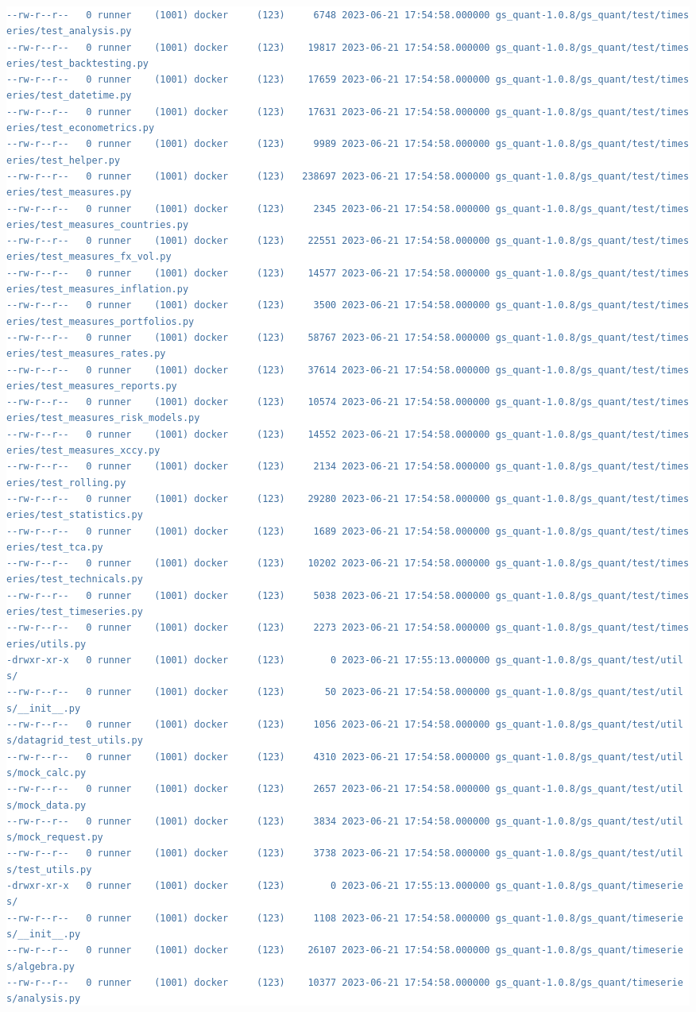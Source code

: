 ```diff
--rw-r--r--   0 runner    (1001) docker     (123)     6748 2023-06-21 17:54:58.000000 gs_quant-1.0.8/gs_quant/test/timeseries/test_analysis.py
--rw-r--r--   0 runner    (1001) docker     (123)    19817 2023-06-21 17:54:58.000000 gs_quant-1.0.8/gs_quant/test/timeseries/test_backtesting.py
--rw-r--r--   0 runner    (1001) docker     (123)    17659 2023-06-21 17:54:58.000000 gs_quant-1.0.8/gs_quant/test/timeseries/test_datetime.py
--rw-r--r--   0 runner    (1001) docker     (123)    17631 2023-06-21 17:54:58.000000 gs_quant-1.0.8/gs_quant/test/timeseries/test_econometrics.py
--rw-r--r--   0 runner    (1001) docker     (123)     9989 2023-06-21 17:54:58.000000 gs_quant-1.0.8/gs_quant/test/timeseries/test_helper.py
--rw-r--r--   0 runner    (1001) docker     (123)   238697 2023-06-21 17:54:58.000000 gs_quant-1.0.8/gs_quant/test/timeseries/test_measures.py
--rw-r--r--   0 runner    (1001) docker     (123)     2345 2023-06-21 17:54:58.000000 gs_quant-1.0.8/gs_quant/test/timeseries/test_measures_countries.py
--rw-r--r--   0 runner    (1001) docker     (123)    22551 2023-06-21 17:54:58.000000 gs_quant-1.0.8/gs_quant/test/timeseries/test_measures_fx_vol.py
--rw-r--r--   0 runner    (1001) docker     (123)    14577 2023-06-21 17:54:58.000000 gs_quant-1.0.8/gs_quant/test/timeseries/test_measures_inflation.py
--rw-r--r--   0 runner    (1001) docker     (123)     3500 2023-06-21 17:54:58.000000 gs_quant-1.0.8/gs_quant/test/timeseries/test_measures_portfolios.py
--rw-r--r--   0 runner    (1001) docker     (123)    58767 2023-06-21 17:54:58.000000 gs_quant-1.0.8/gs_quant/test/timeseries/test_measures_rates.py
--rw-r--r--   0 runner    (1001) docker     (123)    37614 2023-06-21 17:54:58.000000 gs_quant-1.0.8/gs_quant/test/timeseries/test_measures_reports.py
--rw-r--r--   0 runner    (1001) docker     (123)    10574 2023-06-21 17:54:58.000000 gs_quant-1.0.8/gs_quant/test/timeseries/test_measures_risk_models.py
--rw-r--r--   0 runner    (1001) docker     (123)    14552 2023-06-21 17:54:58.000000 gs_quant-1.0.8/gs_quant/test/timeseries/test_measures_xccy.py
--rw-r--r--   0 runner    (1001) docker     (123)     2134 2023-06-21 17:54:58.000000 gs_quant-1.0.8/gs_quant/test/timeseries/test_rolling.py
--rw-r--r--   0 runner    (1001) docker     (123)    29280 2023-06-21 17:54:58.000000 gs_quant-1.0.8/gs_quant/test/timeseries/test_statistics.py
--rw-r--r--   0 runner    (1001) docker     (123)     1689 2023-06-21 17:54:58.000000 gs_quant-1.0.8/gs_quant/test/timeseries/test_tca.py
--rw-r--r--   0 runner    (1001) docker     (123)    10202 2023-06-21 17:54:58.000000 gs_quant-1.0.8/gs_quant/test/timeseries/test_technicals.py
--rw-r--r--   0 runner    (1001) docker     (123)     5038 2023-06-21 17:54:58.000000 gs_quant-1.0.8/gs_quant/test/timeseries/test_timeseries.py
--rw-r--r--   0 runner    (1001) docker     (123)     2273 2023-06-21 17:54:58.000000 gs_quant-1.0.8/gs_quant/test/timeseries/utils.py
-drwxr-xr-x   0 runner    (1001) docker     (123)        0 2023-06-21 17:55:13.000000 gs_quant-1.0.8/gs_quant/test/utils/
--rw-r--r--   0 runner    (1001) docker     (123)       50 2023-06-21 17:54:58.000000 gs_quant-1.0.8/gs_quant/test/utils/__init__.py
--rw-r--r--   0 runner    (1001) docker     (123)     1056 2023-06-21 17:54:58.000000 gs_quant-1.0.8/gs_quant/test/utils/datagrid_test_utils.py
--rw-r--r--   0 runner    (1001) docker     (123)     4310 2023-06-21 17:54:58.000000 gs_quant-1.0.8/gs_quant/test/utils/mock_calc.py
--rw-r--r--   0 runner    (1001) docker     (123)     2657 2023-06-21 17:54:58.000000 gs_quant-1.0.8/gs_quant/test/utils/mock_data.py
--rw-r--r--   0 runner    (1001) docker     (123)     3834 2023-06-21 17:54:58.000000 gs_quant-1.0.8/gs_quant/test/utils/mock_request.py
--rw-r--r--   0 runner    (1001) docker     (123)     3738 2023-06-21 17:54:58.000000 gs_quant-1.0.8/gs_quant/test/utils/test_utils.py
-drwxr-xr-x   0 runner    (1001) docker     (123)        0 2023-06-21 17:55:13.000000 gs_quant-1.0.8/gs_quant/timeseries/
--rw-r--r--   0 runner    (1001) docker     (123)     1108 2023-06-21 17:54:58.000000 gs_quant-1.0.8/gs_quant/timeseries/__init__.py
--rw-r--r--   0 runner    (1001) docker     (123)    26107 2023-06-21 17:54:58.000000 gs_quant-1.0.8/gs_quant/timeseries/algebra.py
--rw-r--r--   0 runner    (1001) docker     (123)    10377 2023-06-21 17:54:58.000000 gs_quant-1.0.8/gs_quant/timeseries/analysis.py
```